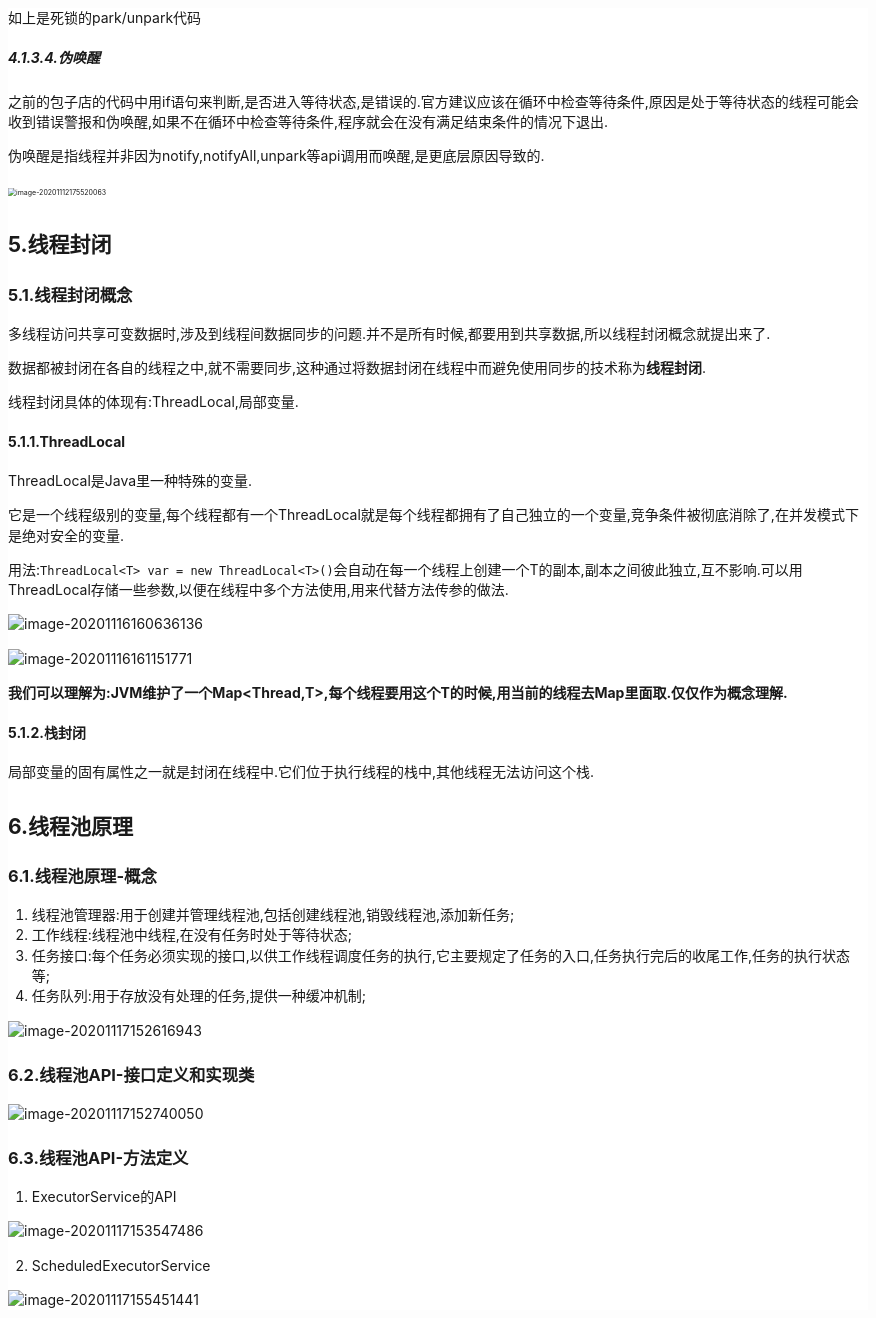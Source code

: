 如上是死锁的park/unpark代码

##### 4.1.3.4.伪唤醒

之前的包子店的代码中用if语句来判断,是否进入等待状态,是错误的.官方建议应该在循环中检查等待条件,原因是处于等待状态的线程可能会收到错误警报和伪唤醒,如果不在循环中检查等待条件,程序就会在没有满足结束条件的情况下退出.

伪唤醒是指线程并非因为notify,notifyAll,unpark等api调用而唤醒,是更底层原因导致的.

<img src="https://fechin-leyou.oss-cn-beijing.aliyuncs.com/PicGo/image-20201112175520063.png" alt="image-20201112175520063" style="zoom:50%;" />

## 5.线程封闭

### 5.1.线程封闭概念

多线程访问共享可变数据时,涉及到线程间数据同步的问题.并不是所有时候,都要用到共享数据,所以线程封闭概念就提出来了.

数据都被封闭在各自的线程之中,就不需要同步,这种通过将数据封闭在线程中而避免使用同步的技术称为**线程封闭**.

线程封闭具体的体现有:ThreadLocal,局部变量.

#### 5.1.1.ThreadLocal

ThreadLocal是Java里一种特殊的变量.

它是一个线程级别的变量,每个线程都有一个ThreadLocal就是每个线程都拥有了自己独立的一个变量,竞争条件被彻底消除了,在并发模式下是绝对安全的变量.

用法:`ThreadLocal<T> var = new ThreadLocal<T>()`会自动在每一个线程上创建一个T的副本,副本之间彼此独立,互不影响.可以用ThreadLocal存储一些参数,以便在线程中多个方法使用,用来代替方法传参的做法.

![image-20201116160636136](https://fechin-leyou.oss-cn-beijing.aliyuncs.com/PicGo/image-20201116160636136.png)

![image-20201116161151771](https://fechin-leyou.oss-cn-beijing.aliyuncs.com/PicGo/image-20201116161151771.png)

**我们可以理解为:JVM维护了一个Map<Thread,T>,每个线程要用这个T的时候,用当前的线程去Map里面取.仅仅作为概念理解.**

#### 5.1.2.栈封闭

局部变量的固有属性之一就是封闭在线程中.它们位于执行线程的栈中,其他线程无法访问这个栈.

## 6.线程池原理

### 6.1.线程池原理-概念

1. 线程池管理器:用于创建并管理线程池,包括创建线程池,销毁线程池,添加新任务;
2. 工作线程:线程池中线程,在没有任务时处于等待状态;
3. 任务接口:每个任务必须实现的接口,以供工作线程调度任务的执行,它主要规定了任务的入口,任务执行完后的收尾工作,任务的执行状态等;
4. 任务队列:用于存放没有处理的任务,提供一种缓冲机制;

![image-20201117152616943](https://fechin-leyou.oss-cn-beijing.aliyuncs.com/PicGo/image-20201117152616943.png)

### 6.2.线程池API-接口定义和实现类

![image-20201117152740050](https://fechin-leyou.oss-cn-beijing.aliyuncs.com/PicGo/image-20201117152740050.png)

### 6.3.线程池API-方法定义

1. ExecutorService的API

![image-20201117153547486](https://fechin-leyou.oss-cn-beijing.aliyuncs.com/PicGo/image-20201117153547486.png)

2. ScheduledExecutorService

![image-20201117155451441](https://fechin-leyou.oss-cn-beijing.aliyuncs.com/PicGo/image-20201117155451441.png)

